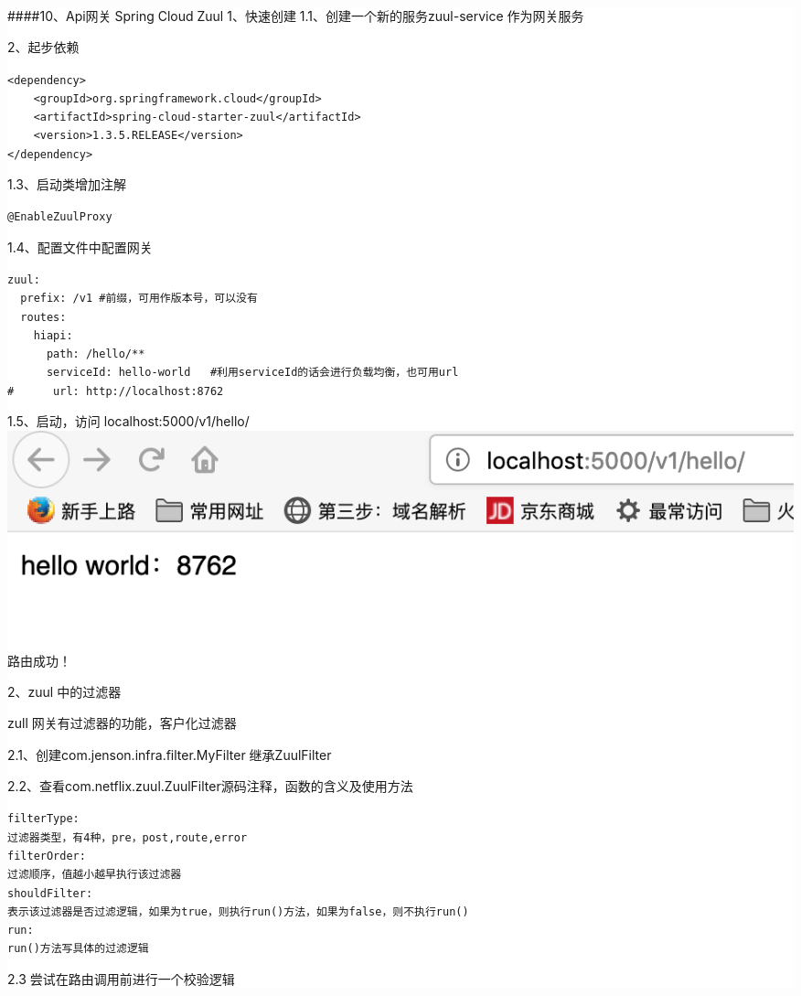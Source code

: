 ####10、Api网关 Spring Cloud Zuul 
1、快速创建
1.1、创建一个新的服务zuul-service 作为网关服务

2、起步依赖
    
    <dependency>
        <groupId>org.springframework.cloud</groupId>
        <artifactId>spring-cloud-starter-zuul</artifactId>
        <version>1.3.5.RELEASE</version>
    </dependency>
    
1.3、启动类增加注解

    @EnableZuulProxy
    
1.4、配置文件中配置网关
    
    zuul:
      prefix: /v1 #前缀，可用作版本号，可以没有
      routes:
        hiapi:
          path: /hello/**
          serviceId: hello-world   #利用serviceId的话会进行负载均衡，也可用url
    #      url: http://localhost:8762

1.5、启动，访问 localhost:5000/v1/hello/
![](/picture/0031.png)  
路由成功！

2、zuul 中的过滤器  

zull 网关有过滤器的功能，客户化过滤器

2.1、创建com.jenson.infra.filter.MyFilter 继承ZuulFilter

2.2、查看com.netflix.zuul.ZuulFilter源码注释，函数的含义及使用方法
    
    filterType:
    过滤器类型，有4种，pre，post,route,error
    filterOrder:
    过滤顺序，值越小越早执行该过滤器
    shouldFilter:
    表示该过滤器是否过滤逻辑，如果为true，则执行run()方法，如果为false，则不执行run()
    run:
    run()方法写具体的过滤逻辑
2.3 尝试在路由调用前进行一个校验逻辑
    